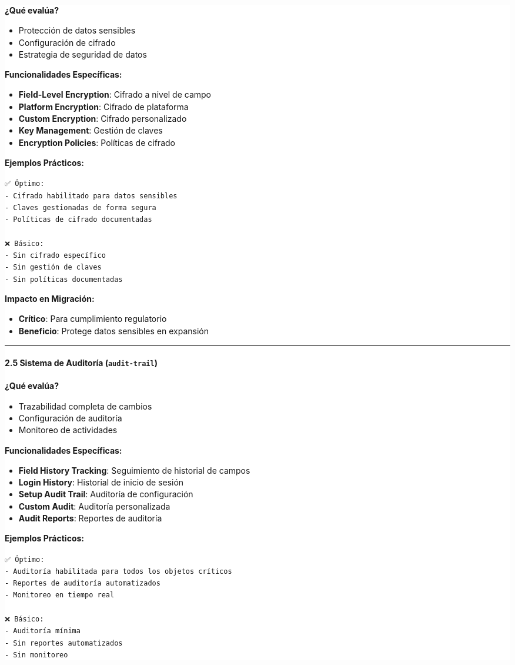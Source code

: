 **¿Qué evalúa?**
- Protección de datos sensibles
- Configuración de cifrado
- Estrategia de seguridad de datos

**Funcionalidades Específicas:**
- **Field-Level Encryption**: Cifrado a nivel de campo
- **Platform Encryption**: Cifrado de plataforma
- **Custom Encryption**: Cifrado personalizado
- **Key Management**: Gestión de claves
- **Encryption Policies**: Políticas de cifrado

**Ejemplos Prácticos:**
```
✅ Óptimo:
- Cifrado habilitado para datos sensibles
- Claves gestionadas de forma segura
- Políticas de cifrado documentadas

❌ Básico:
- Sin cifrado específico
- Sin gestión de claves
- Sin políticas documentadas
```

**Impacto en Migración:**
- **Crítico**: Para cumplimiento regulatorio
- **Beneficio**: Protege datos sensibles en expansión

---

#### **2.5 Sistema de Auditoría (`audit-trail`)**

**¿Qué evalúa?**
- Trazabilidad completa de cambios
- Configuración de auditoría
- Monitoreo de actividades

**Funcionalidades Específicas:**
- **Field History Tracking**: Seguimiento de historial de campos
- **Login History**: Historial de inicio de sesión
- **Setup Audit Trail**: Auditoría de configuración
- **Custom Audit**: Auditoría personalizada
- **Audit Reports**: Reportes de auditoría

**Ejemplos Prácticos:**
```
✅ Óptimo:
- Auditoría habilitada para todos los objetos críticos
- Reportes de auditoría automatizados
- Monitoreo en tiempo real

❌ Básico:
- Auditoría mínima
- Sin reportes automatizados
- Sin monitoreo
```
